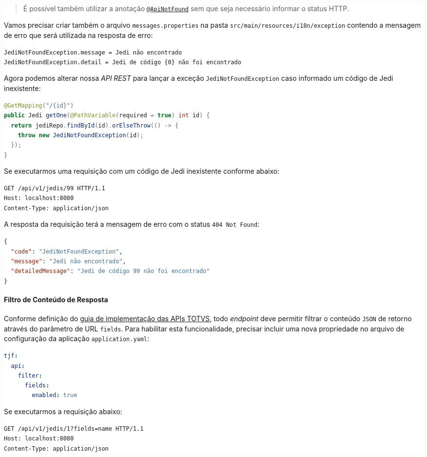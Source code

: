 > É possível também utilizar a anotação [`@ApiNotFound`][apinotfound] sem que seja necessário informar o status HTTP.

Vamos precisar criar também o arquivo `messages.properties` na pasta `src/main/resources/i18n/exception` contendo a mensagem de erro que será utilizada na resposta de erro:

```properties
JediNotFoundException.message = Jedi não encontrado
JediNotFoundException.detail = Jedi de código {0} não foi encontrado
```

Agora podemos alterar nossa _API REST_ para lançar a exceção `JediNotFoundException` caso informado um código de Jedi inexistente:

```java
@GetMapping("/{id}")
public Jedi getOne(@PathVariable(required = true) int id) {
  return jediRepo.findById(id).orElseThrow(() -> {
    throw new JediNotFoundException(id);
  });
}
```

Se executarmos uma requisição com um código de Jedi inexistente conforme abaixo:

```http
GET /api/v1/jedis/99 HTTP/1.1
Host: localhost:8080
Content-Type: application/json
```

A resposta da requisição terá a mensagem de erro com o status `404 Not Found`:

```json
{
  "code": "JediNotFoundException",
  "message": "Jedi não encontrado",
  "detailedMessage": "Jedi de código 99 não foi encontrado"
}
```

#### Filtro de Conteúdo de Resposta

Conforme definição do [guia de implementação das APIs TOTVS][guia-api-totvs], todo _endpoint_ deve permitir filtrar o conteúdo `JSON` de retorno através do parâmetro de URL `fields`. Para habilitar esta funcionalidade, precisar incluir uma nova propriedade no arquivo de configuração da aplicação `application.yaml`:

```yml
tjf:
  api:
    filter:
      fields:
        enabled: true
```

Se executarmos a requisição abaixo:

```http
GET /api/v1/jedis/1?fields=name HTTP/1.1
Host: localhost:8080
Content-Type: application/json
```


[tjf]: https://tjf.totvs.com.br
[tjf-api-context]: https://tjf.totvs.com.br/wiki/tjf-api-context
[tjf-api-core]: https://tjf.totvs.com.br/wiki/tjf-api-core
[tjf-api-jpa]: https://tjf.totvs.com.br/wiki/tjf-api-jpa
[apiguideline]: https://tjf.totvs.com.br/javadoc/com/totvs/tjf/api/context/stereotype/ApiGuideline.html
[apicollectionresponse]: https://tjf.totvs.com.br/javadoc/com/totvs/tjf/api/context/v1/response/ApiCollectionResponse.html
[apisortrequest]: https://tjf.totvs.com.br/javadoc/com/totvs/tjf/api/context/v1/request/ApiSortRequest.html
[apipagerequest]: https://tjf.totvs.com.br/javadoc/com/totvs/tjf/api/context/v1/request/ApiPageRequest.html
[apifieldrequest]: https://tjf.totvs.com.br/javadoc/com/totvs/tjf/api/context/v1/request/ApiFieldRequest.html
[apijparepository]: https://tjf.totvs.com.br/javadoc/com/totvs/tjf/api/jpa/repository/ApiJpaRepository.html
[apierror]: https://tjf.totvs.com.br/javadoc/com/totvs/tjf/api/context/stereotype/ApiError.html
[apinotfound]: https://tjf.totvs.com.br/javadoc/com/totvs/tjf/api/context/stereotype/error/ApiNotFound.html
[apicollectionresponse]: https://tjf.totvs.com.br/javadoc/com/totvs/tjf/api/context/v1/response/ApiCollectionResponse.html
[github]: https://github.com/totvs/tjf-samples/tree/master/tjf-api-samples/tjf-api-context-sample
[guia-api-totvs]: http://tdn.totvs.com/x/nDUxE
[spring]: https://spring.io
[spring-initializr]: https://start.spring.io
[restcontroller]: https://docs.spring.io/spring-framework/docs/current/javadoc-api/org/springframework/web/bind/annotation/RestController.html
[enablejparepositories]: https://docs.spring.io/spring-data/data-jpa/docs/current/api/org/springframework/data/jpa/repository/config/EnableJpaRepositories.html
[h2]: https://www.h2database.com